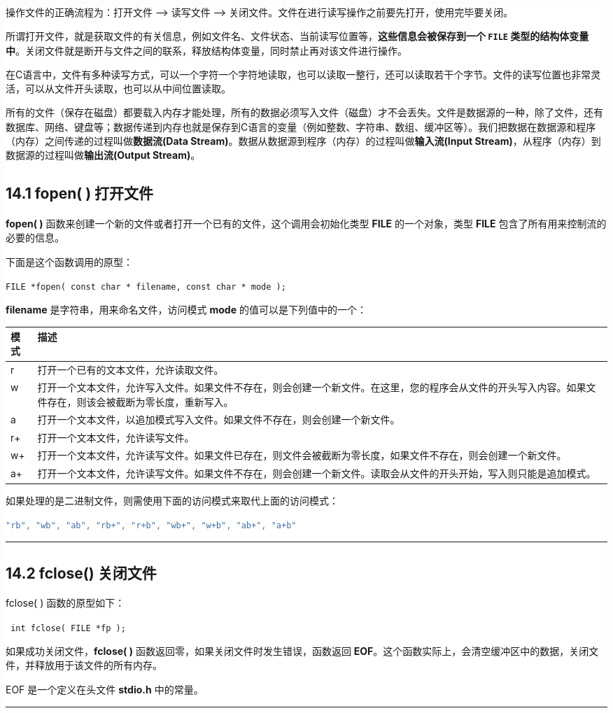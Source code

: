 操作文件的正确流程为：打开文件 --> 读写文件 --> 关闭文件。文件在进行读写操作之前要先打开，使用完毕要关闭。

所谓打开文件，就是获取文件的有关信息，例如文件名、文件状态、当前读写位置等，**这些信息会被保存到一个 `FILE` 类型的结构体变量中**。关闭文件就是断开与文件之间的联系，释放结构体变量，同时禁止再对该文件进行操作。

在C语言中，文件有多种读写方式，可以一个字符一个字符地读取，也可以读取一整行，还可以读取若干个字节。文件的读写位置也非常灵活，可以从文件开头读取，也可以从中间位置读取。

所有的文件（保存在磁盘）都要载入内存才能处理，所有的数据必须写入文件（磁盘）才不会丢失。文件是数据源的一种，除了文件，还有数据库、网络、键盘等；数据传递到内存也就是保存到C语言的变量（例如整数、字符串、数组、缓冲区等）。我们把数据在数据源和程序（内存）之间传递的过程叫做**数据流(Data Stream)**。数据从数据源到程序（内存）的过程叫做**输入流(Input Stream)**，从程序（内存）到数据源的过程叫做**输出流(Output Stream)**。

## 14.1 fopen( ) 打开文件

 **fopen( )** 函数来创建一个新的文件或者打开一个已有的文件，这个调用会初始化类型 **FILE** 的一个对象，类型 **FILE** 包含了所有用来控制流的必要的信息。

下面是这个函数调用的原型：

```
FILE *fopen( const char * filename, const char * mode );
```

**filename** 是字符串，用来命名文件，访问模式 **mode** 的值可以是下列值中的一个：

| 模式 | 描述                                                         |
| :--- | :----------------------------------------------------------- |
| r    | 打开一个已有的文本文件，允许读取文件。                       |
| w    | 打开一个文本文件，允许写入文件。如果文件不存在，则会创建一个新文件。在这里，您的程序会从文件的开头写入内容。如果文件存在，则该会被截断为零长度，重新写入。 |
| a    | 打开一个文本文件，以追加模式写入文件。如果文件不存在，则会创建一个新文件。 |
| r+   | 打开一个文本文件，允许读写文件。                             |
| w+   | 打开一个文本文件，允许读写文件。如果文件已存在，则文件会被截断为零长度，如果文件不存在，则会创建一个新文件。 |
| a+   | 打开一个文本文件，允许读写文件。如果文件不存在，则会创建一个新文件。读取会从文件的开头开始，写入则只能是追加模式。 |

如果处理的是二进制文件，则需使用下面的访问模式来取代上面的访问模式：

```c
"rb", "wb", "ab", "rb+", "r+b", "wb+", "w+b", "ab+", "a+b"
```

---

## 14.2 fclose() 关闭文件

fclose( ) 函数的原型如下：

```
 int fclose( FILE *fp );
```

如果成功关闭文件，**fclose( )** 函数返回零，如果关闭文件时发生错误，函数返回 **EOF**。这个函数实际上，会清空缓冲区中的数据，关闭文件，并释放用于该文件的所有内存。

EOF 是一个定义在头文件 **stdio.h** 中的常量。

---
